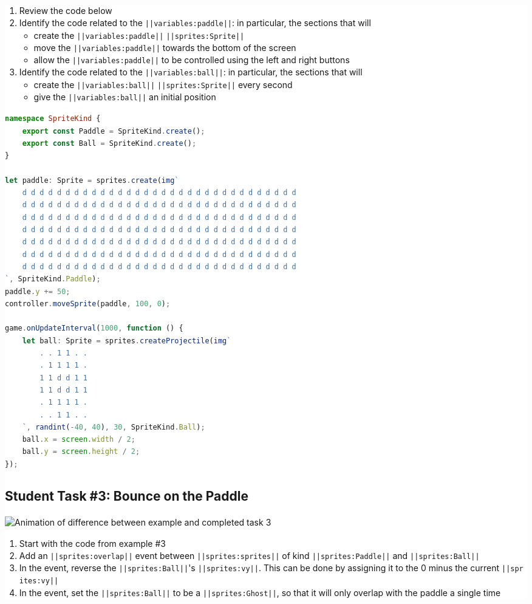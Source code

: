 1. Review the code below
2. Identify the code related to the ``||variables:paddle||``: in particular,
the sections that will
    * create the ``||variables:paddle||`` ``||sprites:Sprite||``
    * move the ``||variables:paddle||`` towards the bottom of the screen
    * allow the ``||variables:paddle||`` to be controlled using the left and right buttons
3. Identify the code related to the ``||variables:ball||``:
in particular, the sections that will
    * create the ``||variables:ball||`` ``||sprites:Sprite||`` every second
    * give the ``||variables:ball||`` an initial position

```typescript
namespace SpriteKind {
    export const Paddle = SpriteKind.create();
    export const Ball = SpriteKind.create();
}

let paddle: Sprite = sprites.create(img`
    d d d d d d d d d d d d d d d d d d d d d d d d d d d d d d d d
    d d d d d d d d d d d d d d d d d d d d d d d d d d d d d d d d
    d d d d d d d d d d d d d d d d d d d d d d d d d d d d d d d d
    d d d d d d d d d d d d d d d d d d d d d d d d d d d d d d d d
    d d d d d d d d d d d d d d d d d d d d d d d d d d d d d d d d
    d d d d d d d d d d d d d d d d d d d d d d d d d d d d d d d d
    d d d d d d d d d d d d d d d d d d d d d d d d d d d d d d d d
`, SpriteKind.Paddle);
paddle.y += 50;
controller.moveSprite(paddle, 100, 0);

game.onUpdateInterval(1000, function () {
    let ball: Sprite = sprites.createProjectile(img`
        . . 1 1 . .
        . 1 1 1 1 .
        1 1 d d 1 1
        1 1 d d 1 1
        . 1 1 1 1 .
        . . 1 1 . .
    `, randint(-40, 40), 30, SpriteKind.Ball);
    ball.x = screen.width / 2;
    ball.y = screen.height / 2;
});
```

## Student Task #3: Bounce on the Paddle

![Animation of difference between example and completed task 3](/static/courses/csintro3/events/bounce-task.gif)

1. Start with the code from example #3
2. Add an ``||sprites:overlap||`` event between ``||sprites:sprites||``
of kind ``||sprites:Paddle||`` and ``||sprites:Ball||``
3. In the event, reverse the ``||sprites:Ball||``'s ``||sprites:vy||``.
This can be done by assigning it to the 0 minus the current ``||sprites:vy||``
4. In the event, set the ``||sprites:Ball||`` to be a ``||sprites:Ghost||``,
so that it will only overlap with the paddle a single time
